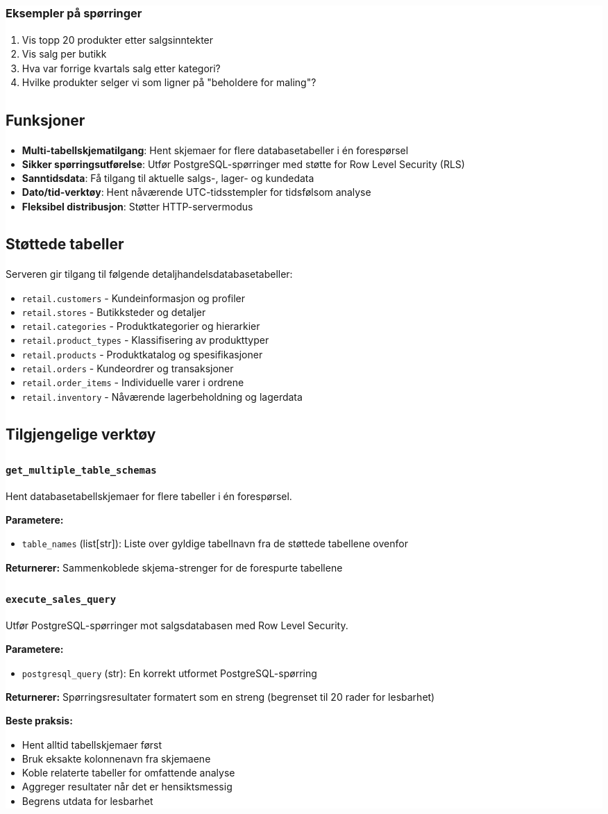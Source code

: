 ### Eksempler på spørringer

1. Vis topp 20 produkter etter salgsinntekter
1. Vis salg per butikk
1. Hva var forrige kvartals salg etter kategori?
1. Hvilke produkter selger vi som ligner på "beholdere for maling"?

## Funksjoner

- **Multi-tabellskjematilgang**: Hent skjemaer for flere databasetabeller i én forespørsel
- **Sikker spørringsutførelse**: Utfør PostgreSQL-spørringer med støtte for Row Level Security (RLS)
- **Sanntidsdata**: Få tilgang til aktuelle salgs-, lager- og kundedata
- **Dato/tid-verktøy**: Hent nåværende UTC-tidsstempler for tidsfølsom analyse
- **Fleksibel distribusjon**: Støtter HTTP-servermodus

## Støttede tabeller

Serveren gir tilgang til følgende detaljhandelsdatabasetabeller:

- `retail.customers` - Kundeinformasjon og profiler
- `retail.stores` - Butikksteder og detaljer
- `retail.categories` - Produktkategorier og hierarkier
- `retail.product_types` - Klassifisering av produkttyper
- `retail.products` - Produktkatalog og spesifikasjoner
- `retail.orders` - Kundeordrer og transaksjoner
- `retail.order_items` - Individuelle varer i ordrene
- `retail.inventory` - Nåværende lagerbeholdning og lagerdata

## Tilgjengelige verktøy

### `get_multiple_table_schemas`

Hent databasetabellskjemaer for flere tabeller i én forespørsel.

**Parametere:**

- `table_names` (list[str]): Liste over gyldige tabellnavn fra de støttede tabellene ovenfor

**Returnerer:** Sammenkoblede skjema-strenger for de forespurte tabellene

### `execute_sales_query`

Utfør PostgreSQL-spørringer mot salgsdatabasen med Row Level Security.

**Parametere:**

- `postgresql_query` (str): En korrekt utformet PostgreSQL-spørring

**Returnerer:** Spørringsresultater formatert som en streng (begrenset til 20 rader for lesbarhet)

**Beste praksis:**

- Hent alltid tabellskjemaer først
- Bruk eksakte kolonnenavn fra skjemaene
- Koble relaterte tabeller for omfattende analyse
- Aggreger resultater når det er hensiktsmessig
- Begrens utdata for lesbarhet
